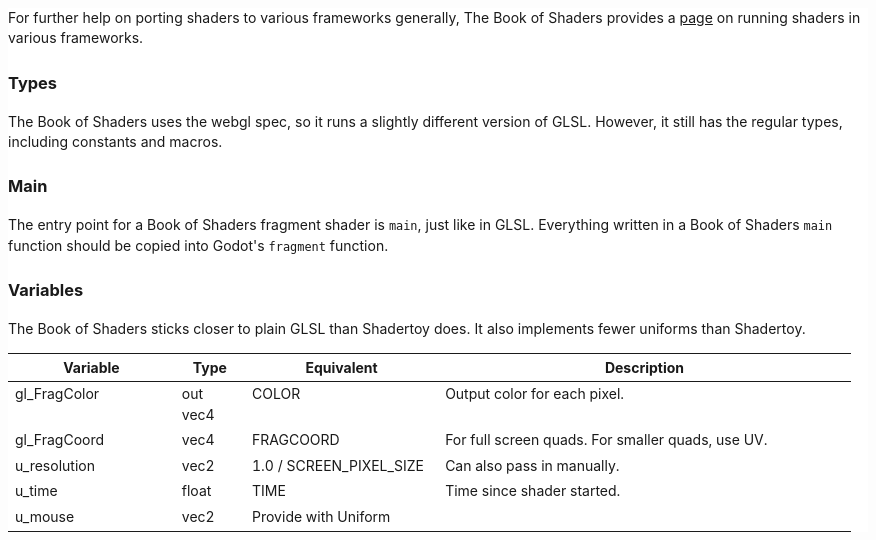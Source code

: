 For further help on porting shaders to various frameworks generally, The
Book of Shaders provides a [page](https://thebookofshaders.com/04) on
running shaders in various frameworks.

### Types

The Book of Shaders uses the webgl spec, so it runs a slightly different
version of GLSL. However, it still has the regular types, including
constants and macros.

### Main

The entry point for a Book of Shaders fragment shader is `main`, just
like in GLSL. Everything written in a Book of Shaders `main` function
should be copied into Godot's `fragment` function.

### Variables

The Book of Shaders sticks closer to plain GLSL than Shadertoy does. It
also implements fewer uniforms than Shadertoy.

<table style="width:98%;">
<colgroup>
<col style="width: 19%" />
<col style="width: 8%" />
<col style="width: 22%" />
<col style="width: 47%" />
</colgroup>
<thead>
<tr>
<th>Variable</th>
<th>Type</th>
<th>Equivalent</th>
<th>Description</th>
</tr>
</thead>
<tbody>
<tr>
<td>gl_FragColor</td>
<td>out vec4</td>
<td>COLOR</td>
<td>Output color for each pixel.</td>
</tr>
<tr>
<td>gl_FragCoord</td>
<td>vec4</td>
<td>FRAGCOORD</td>
<td>For full screen quads. For smaller quads, use UV.</td>
</tr>
<tr>
<td>u_resolution</td>
<td>vec2</td>
<td>1.0 / SCREEN_PIXEL_SIZE</td>
<td>Can also pass in manually.</td>
</tr>
<tr>
<td>u_time</td>
<td>float</td>
<td>TIME</td>
<td>Time since shader started.</td>
</tr>
<tr>
<td>u_mouse</td>
<td>vec2</td>
<td>Provide with Uniform</td>